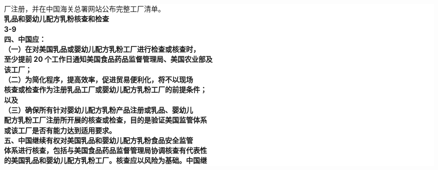    厂注册，并在中国海关总署网站公布完整工厂清单。
  </strong>
  <br/>
  <strong>
   乳品和婴幼儿配方乳粉核查和检查
  </strong>
  <br/>
  <strong>
   3-9
  </strong>
  <br/>
  <strong>
   四、中国应：
  </strong>
  <br/>
  <strong>
   （一）在对美国乳品或婴幼儿配方乳粉工厂进行检查或核查时，
  </strong>
  <br/>
  <strong>
   至少提前 20 个工作日通知美国食品药品监督管理局、美国农业部及
  </strong>
  <br/>
  <strong>
   该工厂；
  </strong>
  <br/>
  <strong>
   （二）为简化程序，提高效率，促进贸易便利化，将不以现场
  </strong>
  <br/>
  <strong>
   核查或检查作为注册乳品工厂或婴幼儿配方乳粉工厂的前提条件；
  </strong>
  <br/>
  <strong>
   以及
  </strong>
  <br/>
  <strong>
   （三）确保所有针对婴幼儿配方乳粉产品注册或乳品、婴幼儿
  </strong>
  <br/>
  <strong>
   配方乳粉工厂注册所开展的核查或检查，目的是验证美国监管体系
  </strong>
  <br/>
  <strong>
   或该工厂是否有能力达到适用要求。
  </strong>
  <br/>
  <strong>
   五、中国继续有权对美国乳品和婴幼儿配方乳粉食品安全监管
  </strong>
  <br/>
  <strong>
   体系进行核查，包括与美国食品药品监督管理局协调核查有代表性
  </strong>
  <br/>
  <strong>
   的美国乳品和婴幼儿配方乳粉工厂。核查应以风险为基础。中国继
  </strong>
  <br/>
  <strong>